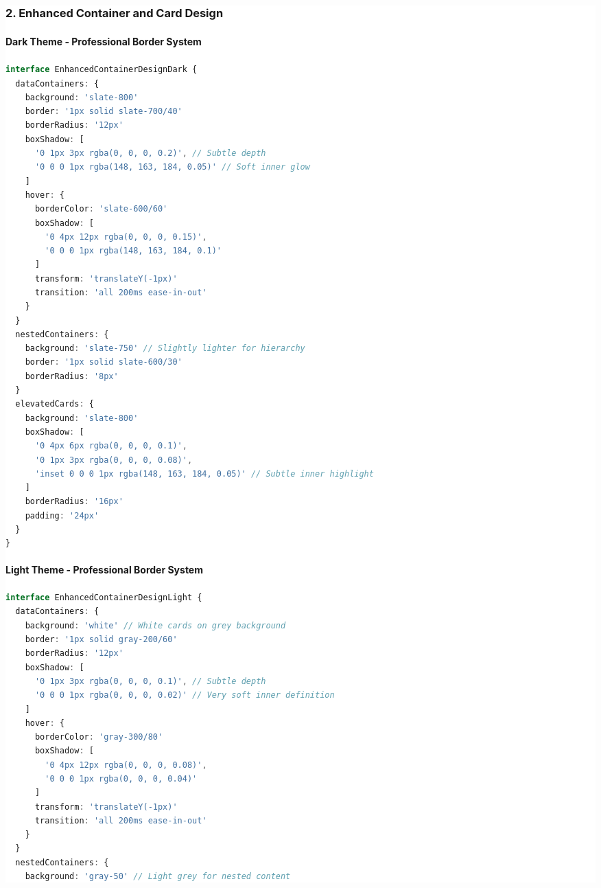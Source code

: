 ### 2. Enhanced Container and Card Design

#### Dark Theme - Professional Border System
```typescript
interface EnhancedContainerDesignDark {
  dataContainers: {
    background: 'slate-800'
    border: '1px solid slate-700/40'
    borderRadius: '12px'
    boxShadow: [
      '0 1px 3px rgba(0, 0, 0, 0.2)', // Subtle depth
      '0 0 0 1px rgba(148, 163, 184, 0.05)' // Soft inner glow
    ]
    hover: {
      borderColor: 'slate-600/60'
      boxShadow: [
        '0 4px 12px rgba(0, 0, 0, 0.15)',
        '0 0 0 1px rgba(148, 163, 184, 0.1)'
      ]
      transform: 'translateY(-1px)'
      transition: 'all 200ms ease-in-out'
    }
  }
  nestedContainers: {
    background: 'slate-750' // Slightly lighter for hierarchy
    border: '1px solid slate-600/30'
    borderRadius: '8px'
  }
  elevatedCards: {
    background: 'slate-800'
    boxShadow: [
      '0 4px 6px rgba(0, 0, 0, 0.1)',
      '0 1px 3px rgba(0, 0, 0, 0.08)',
      'inset 0 0 0 1px rgba(148, 163, 184, 0.05)' // Subtle inner highlight
    ]
    borderRadius: '16px'
    padding: '24px'
  }
}
```

#### Light Theme - Professional Border System
```typescript
interface EnhancedContainerDesignLight {
  dataContainers: {
    background: 'white' // White cards on grey background
    border: '1px solid gray-200/60'
    borderRadius: '12px'
    boxShadow: [
      '0 1px 3px rgba(0, 0, 0, 0.1)', // Subtle depth
      '0 0 0 1px rgba(0, 0, 0, 0.02)' // Very soft inner definition
    ]
    hover: {
      borderColor: 'gray-300/80'
      boxShadow: [
        '0 4px 12px rgba(0, 0, 0, 0.08)',
        '0 0 0 1px rgba(0, 0, 0, 0.04)'
      ]
      transform: 'translateY(-1px)'
      transition: 'all 200ms ease-in-out'
    }
  }
  nestedContainers: {
    background: 'gray-50' // Light grey for nested content
```